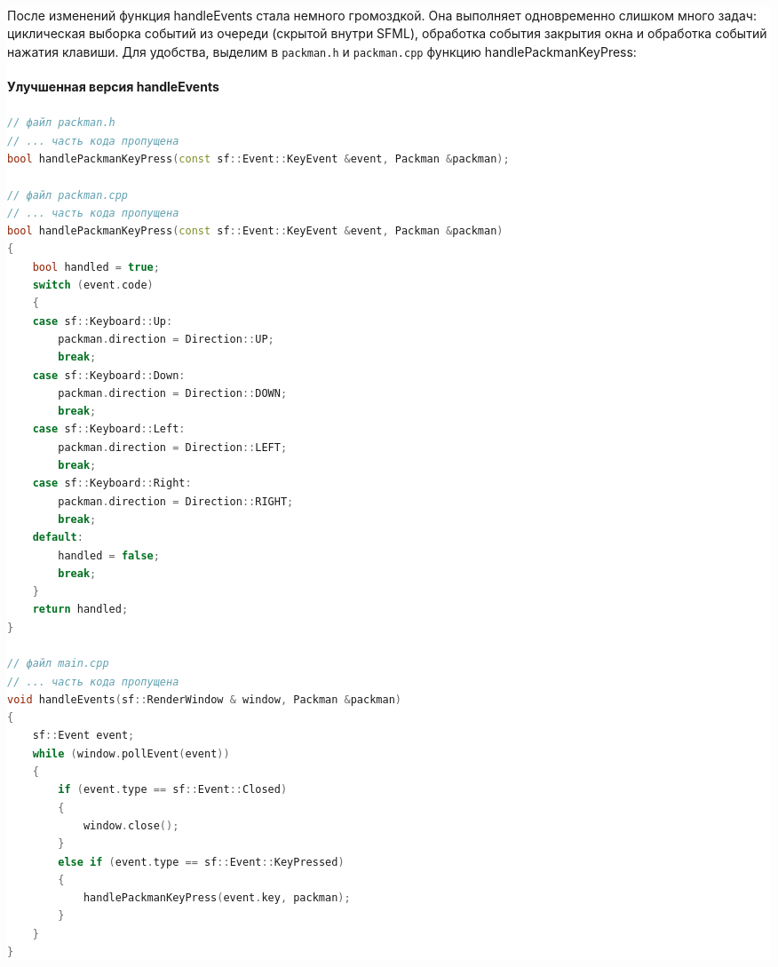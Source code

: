 После изменений функция handleEvents стала немного громоздкой. Она выполняет одновременно слишком много задач: циклическая выборка событий из очереди (скрытой внутри SFML), обработка события закрытия окна и обработка событий нажатия клавиши. Для удобства, выделим в `packman.h` и `packman.cpp` функцию handlePackmanKeyPress:

#### Улучшенная версия handleEvents

```cpp
// файл packman.h
// ... часть кода пропущена
bool handlePackmanKeyPress(const sf::Event::KeyEvent &event, Packman &packman);

// файл packman.cpp
// ... часть кода пропущена
bool handlePackmanKeyPress(const sf::Event::KeyEvent &event, Packman &packman)
{
    bool handled = true;
    switch (event.code)
    {
    case sf::Keyboard::Up:
        packman.direction = Direction::UP;
        break;
    case sf::Keyboard::Down:
        packman.direction = Direction::DOWN;
        break;
    case sf::Keyboard::Left:
        packman.direction = Direction::LEFT;
        break;
    case sf::Keyboard::Right:
        packman.direction = Direction::RIGHT;
        break;
    default:
        handled = false;
        break;
    }
    return handled;
}

// файл main.cpp
// ... часть кода пропущена
void handleEvents(sf::RenderWindow & window, Packman &packman)
{
    sf::Event event;
    while (window.pollEvent(event))
    {
        if (event.type == sf::Event::Closed)
        {
            window.close();
        }
        else if (event.type == sf::Event::KeyPressed)
        {
            handlePackmanKeyPress(event.key, packman);
        }
    }
}
```
